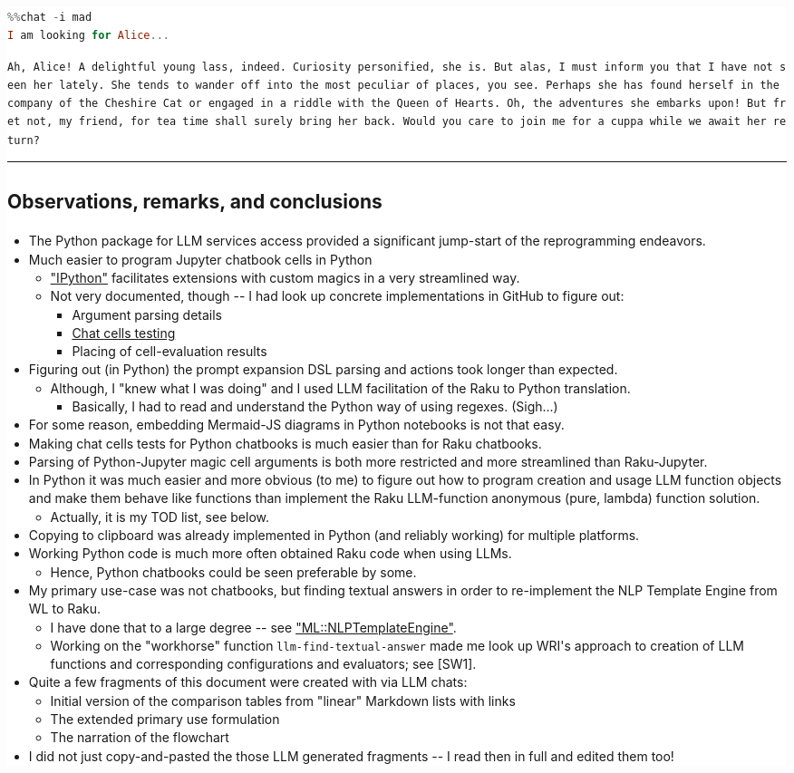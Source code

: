 

```raku
%%chat -i mad
I am looking for Alice...
```




    Ah, Alice! A delightful young lass, indeed. Curiosity personified, she is. But alas, I must inform you that I have not seen her lately. She tends to wander off into the most peculiar of places, you see. Perhaps she has found herself in the company of the Cheshire Cat or engaged in a riddle with the Queen of Hearts. Oh, the adventures she embarks upon! But fret not, my friend, for tea time shall surely bring her back. Would you care to join me for a cuppa while we await her return?



------

## Observations, remarks, and conclusions

- The Python package for LLM services access provided a significant jump-start of the reprogramming endeavors.
- Much easier to program Jupyter chatbook cells in Python
    - ["IPython"](https://ipython.readthedocs.io/en/stable/config/custommagics.html) facilitates extensions with custom magics in a very streamlined way.
    - Not very documented, though -- I had look up concrete implementations in GitHub to figure out:
        - Argument parsing details
        - [Chat cells testing](https://github.com/mgaitan/fortran_magic/blob/master/test/test_f2py.py)
        - Placing of cell-evaluation results
- Figuring out (in Python) the prompt expansion DSL parsing and actions took longer than expected.
    - Although, I "knew what I was doing" and I used LLM facilitation of the Raku to Python translation.
        - Basically, I had to read and understand the Python way of using regexes. (Sigh...)
- For some reason, embedding Mermaid-JS diagrams in Python notebooks is not that easy.
- Making chat cells tests for Python chatbooks is much easier than for Raku chatbooks.
- Parsing of Python-Jupyter magic cell arguments is both more restricted and more streamlined than Raku-Jupyter.
- In Python it was much easier and more obvious (to me) to figure out how to program creation and usage LLM function objects and make them behave like functions than implement the Raku LLM-function anonymous (pure, lambda) function solution.
    - Actually, it is my TOD list, see below.
- Copying to clipboard was already implemented in Python (and reliably working) for multiple platforms.
- Working Python code is much more often obtained Raku code when using LLMs.
    - Hence, Python chatbooks could be seen preferable by some.
- My primary use-case was not chatbooks, but finding textual answers in order to re-implement the NLP Template Engine from WL to Raku.
    - I have done that to a large degree -- see ["ML::NLPTemplateEngine"](https://github.com/antononcube/Raku-ML-NLPTemplateEngine).
    - Working on the "workhorse" function `llm-find-textual-answer` made me look up WRI's approach to creation of LLM functions and corresponding configurations and evaluators; see [SW1].
- Quite a few fragments of this document were created with via LLM chats:
    - Initial version of the comparison tables from "linear" Markdown lists with links
    - The extended primary use formulation
    - The narration of the flowchart
- I did not just copy-and-pasted the those LLM generated fragments -- I read then in full and edited them too! 


[WWW::OpenAI]: https://raku.land/zef:antononcube/WWW::OpenAI
[openai]: https://pypi.org/project/openai/
[OpenAILink]: https://resources.wolframcloud.com/PacletRepository/resources/ChristopherWolfram/OpenAILink/
[WWW::PaLM]: https://raku.land/zef:antononcube/WWW::PaLM
[google-generativeai]: https://pypi.org/project/google-generativeai/
[PaLMLink]: https://resources.wolframcloud.com/PacletRepository/resources/AntonAntonov/PaLMLink/
[LLM::Functions]: https://raku.land/zef:antononcube/LLM::Functions
[LLMFunctionObjects]: https://pypi.org/project/LLMFunctionObjects
[WL-LLMFunctions]: https://resources.wolframcloud.com/PacletRepository/resources/Wolfram/LLMFunctions/
[LLM::Prompts]: https://raku.land/zef:antononcube/LLM::Prompts
[LLMPrompts]: https://pypi.org/project/LLMPrompts
[WPR]: https://resources.wolframcloud.com/PromptRepository/
[Jupyter::Chatbook]: https://raku.land/zef:antononcube/Jupyter::Chatbook
[JupyterChatbook]: https://pypi.org/project/JupyterChatbook
[WL-Chatbook]: https://resources.wolframcloud.com/PacletRepository/resources/Wolfram/Chatbook/
[ML::FindTextualAnswer]: https://raku.land/zef:antononcube/ML::FindTextualAnswer
[WL-FindTextualAnswer]: https://reference.wolfram.com/language/ref/FindTextualAnswer.html
[Text::SubParsers]: https://raku.land/zef:antononcube/Text::SubParsers
[Data::Translators]: https://raku.land/zef:antononcube/Data::Translators
[Data::TypeSystem]: https://raku.land/zef:antononcube/Data::TypeSystem
[Getopt::Long::Grammar]: https://raku.land/zef:antononcube/Getopt::Long::Grammar
[Clipboard]: https://raku.land/zef:antononcube/Clipboard
[LLMFunctionObjects]: https://pypi.org/project/LLMFunctionObjects
[DataTypeSystem]: https://pypy.org/project/DataTypeSystem
[argparse]: https://docs.python.org/3/library/argparse.html
[pyperclip]: https://pypi.org/project/pyperclip/
[WL-CopyToClipboard]: https://reference.wolfram.com/language/ref/CopyToClipboard.html
[v1]: https://www.youtube.com/watch?v=cICgnzYmQZg
[v2]: https://youtu.be/WN3N-K_Xzz8
[v3]: https://www.youtube.com/watch?v=htUIOqcS9uA
[v4]: https://www.youtube.com/watch?v=wNpIGUAwZB8
[v5]: https://www.youtube.com/watch?v=8pv0QRGc7Rw
[v6]: https://www.youtube.com/watch?v=e11ePElnqRE